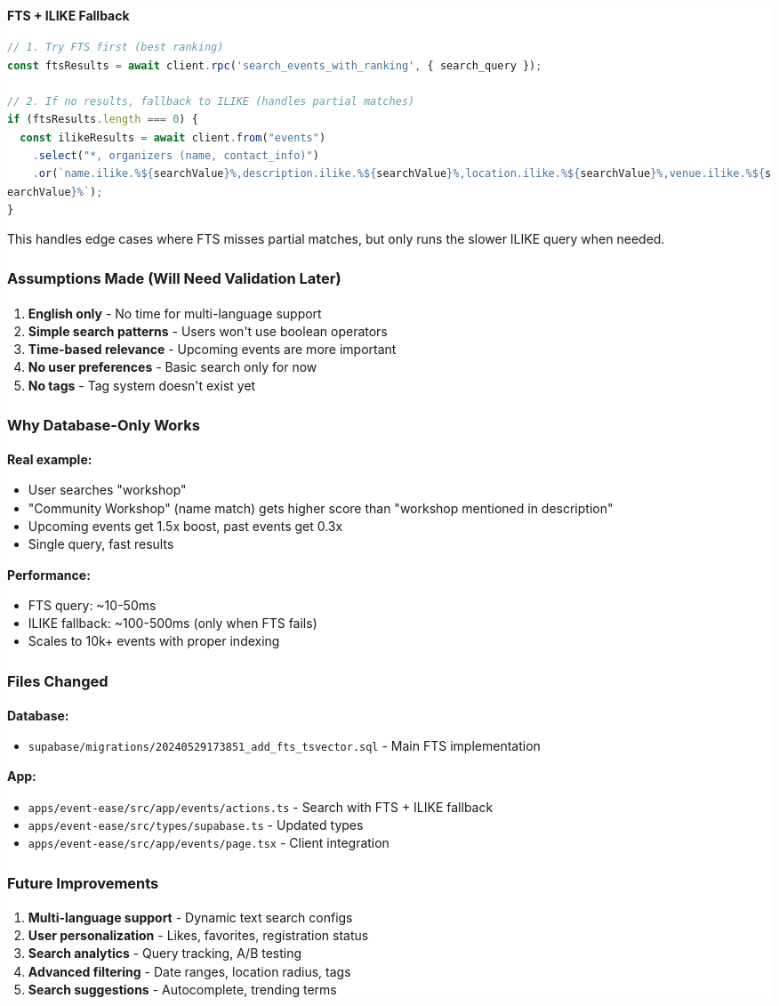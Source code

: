**FTS + ILIKE Fallback**
```typescript
// 1. Try FTS first (best ranking)
const ftsResults = await client.rpc('search_events_with_ranking', { search_query });

// 2. If no results, fallback to ILIKE (handles partial matches)
if (ftsResults.length === 0) {
  const ilikeResults = await client.from("events")
    .select("*, organizers (name, contact_info)")
    .or(`name.ilike.%${searchValue}%,description.ilike.%${searchValue}%,location.ilike.%${searchValue}%,venue.ilike.%${searchValue}%`);
}
```

This handles edge cases where FTS misses partial matches, but only runs the slower ILIKE query when needed.

### Assumptions Made (Will Need Validation Later)

1. **English only** - No time for multi-language support
2. **Simple search patterns** - Users won't use boolean operators
3. **Time-based relevance** - Upcoming events are more important
4. **No user preferences** - Basic search only for now
5. **No tags** - Tag system doesn't exist yet

### Why Database-Only Works

**Real example:**
- User searches "workshop"
- "Community Workshop" (name match) gets higher score than "workshop mentioned in description"
- Upcoming events get 1.5x boost, past events get 0.3x
- Single query, fast results

**Performance:**
- FTS query: ~10-50ms
- ILIKE fallback: ~100-500ms (only when FTS fails)
- Scales to 10k+ events with proper indexing

### Files Changed

**Database:**
- `supabase/migrations/20240529173851_add_fts_tsvector.sql` - Main FTS implementation

**App:**
- `apps/event-ease/src/app/events/actions.ts` - Search with FTS + ILIKE fallback
- `apps/event-ease/src/types/supabase.ts` - Updated types
- `apps/event-ease/src/app/events/page.tsx` - Client integration

### Future Improvements

1. **Multi-language support** - Dynamic text search configs
2. **User personalization** - Likes, favorites, registration status
3. **Search analytics** - Query tracking, A/B testing
4. **Advanced filtering** - Date ranges, location radius, tags
5. **Search suggestions** - Autocomplete, trending terms
